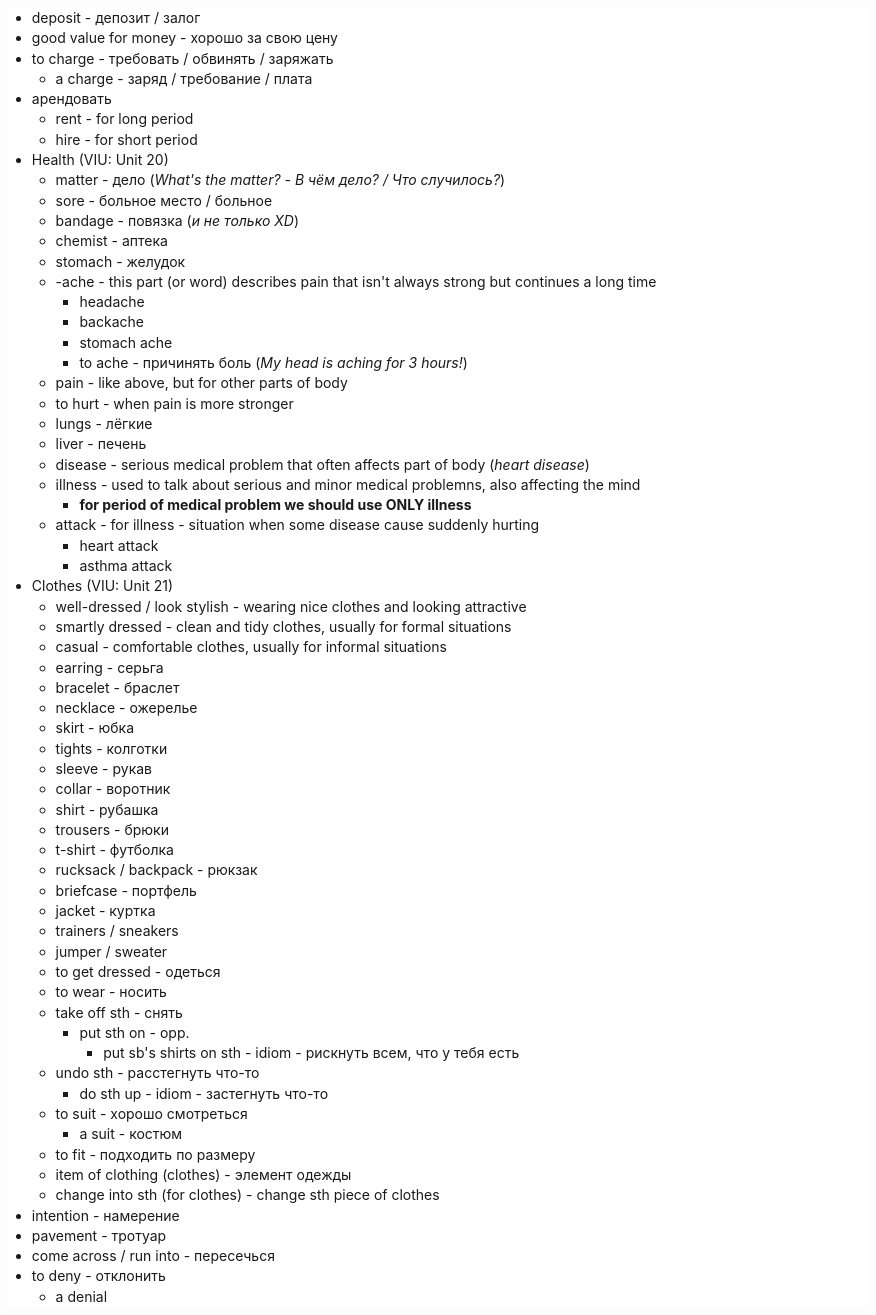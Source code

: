   - deposit - депозит / залог
  - good value for money - хорошо за свою цену
  - to charge - требовать / обвинять / заряжать
    - a charge - заряд / требование / плата
  - арендовать
    - rent - for long period
    - hire - for short period
- Health (VIU: Unit 20)
  - matter - дело (*What's the matter? - В чём дело? / Что случилось?*)
  - sore - больное место / больное
  - bandage - повязка (*и не только XD*)
  - chemist - аптека
  - stomach - желудок
  - -ache - this part (or word) describes pain that isn't always strong but continues a long time
    - headache
    - backache
    - stomach ache
    - to ache - причинять боль (*My head is aching for 3 hours!*)
  - pain - like above, but for other parts of body
  - to hurt - when pain is more stronger
  - lungs - лёгкие
  - liver - печень
  - disease - serious medical problem that often affects part of body (*heart disease*)
  - illness - used to talk about serious and minor medical problemns, also affecting the mind
    - **for period of medical problem we should use ONLY illness**
  - attack - for illness - situation when some disease cause suddenly hurting
    - heart attack
    - asthma attack
- Clothes (VIU: Unit 21)
  - well-dressed / look stylish - wearing nice clothes and looking attractive
  - smartly dressed - clean and tidy clothes, usually for formal situations
  - casual - comfortable clothes, usually for informal situations
  - earring - серьга
  - bracelet - браслет
  - necklace - ожерелье
  - skirt - юбка
  - tights - колготки
  - sleeve - рукав
  - collar - воротник
  - shirt - рубашка
  - trousers - брюки
  - t-shirt - футболка
  - rucksack / backpack - рюкзак
  - briefcase - портфель
  - jacket - куртка
  - trainers / sneakers
  - jumper / sweater
  - to get dressed - одеться
  - to wear - носить
  - take off sth - снять
    - put sth on - opp.
      - put sb's shirts on sth - idiom - рискнуть всем, что у тебя есть
  - undo sth - расстегнуть что-то
    - do sth up - idiom - застегнуть что-то
  - to suit - хорошо смотреться
    - a suit - костюм
  - to fit - подходить по размеру
  - item of clothing (clothes) - элемент одежды
  - change into sth (for clothes) - change sth piece of clothes
- intention - намерение
- pavement - тротуар
- come across / run into - пересечься
- to deny - отклонить
  - a denial